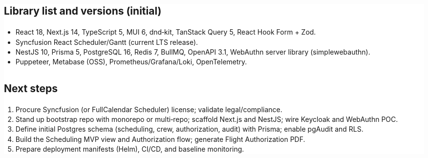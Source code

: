 ## Library list and versions (initial)

- React 18, Next.js 14, TypeScript 5, MUI 6, dnd‑kit, TanStack Query 5, React Hook Form + Zod.
- Syncfusion React Scheduler/Gantt (current LTS release).
- NestJS 10, Prisma 5, PostgreSQL 16, Redis 7, BullMQ, OpenAPI 3.1, WebAuthn server library (simplewebauthn).
- Puppeteer, Metabase (OSS), Prometheus/Grafana/Loki, OpenTelemetry.

## Next steps

1. Procure Syncfusion (or FullCalendar Scheduler) license; validate legal/compliance.
2. Stand up bootstrap repo with monorepo or multi‑repo; scaffold Next.js and NestJS; wire Keycloak and WebAuthn POC.
3. Define initial Postgres schema (scheduling, crew, authorization, audit) with Prisma; enable pgAudit and RLS.
4. Build the Scheduling MVP view and Authorization flow; generate Flight Authorization PDF.
5. Prepare deployment manifests (Helm), CI/CD, and baseline monitoring.


